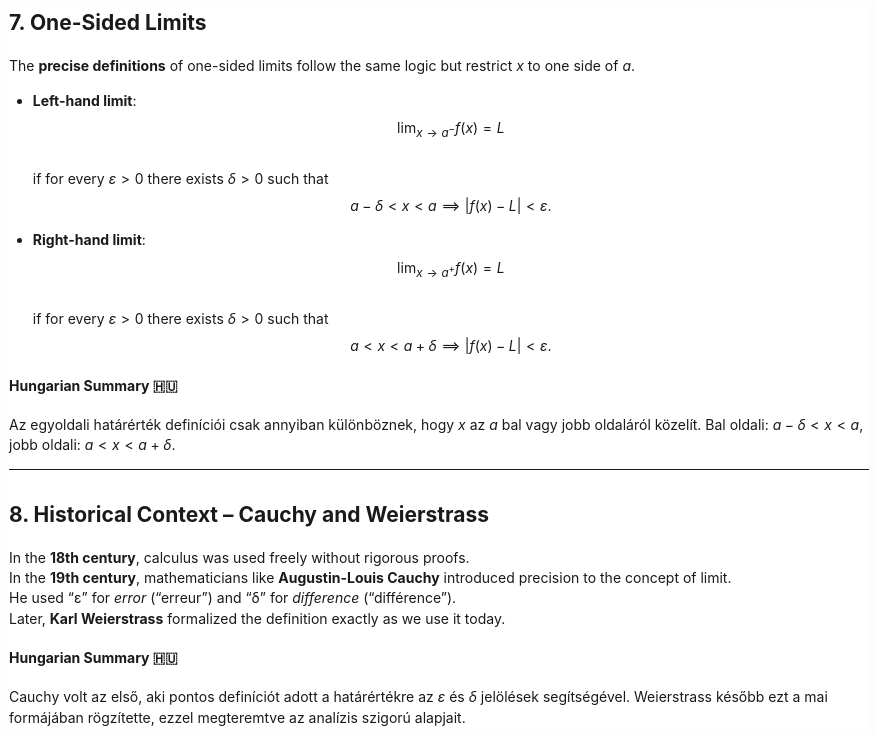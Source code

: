 ## 7. One-Sided Limits  

The **precise definitions** of one-sided limits follow the same logic but restrict $x$ to one side of $a$.

- **Left-hand limit**:  
  $$\lim_{x \to a^-} f(x) = L$$  
  if for every $\varepsilon > 0$ there exists $\delta > 0$ such that  
  $$a - \delta < x < a \implies |f(x) - L| < \varepsilon.$$

- **Right-hand limit**:  
  $$\lim_{x \to a^+} f(x) = L$$  
  if for every $\varepsilon > 0$ there exists $\delta > 0$ such that  
  $$a < x < a + \delta \implies |f(x) - L| < \varepsilon.$$

#### Hungarian Summary 🇭🇺  
Az egyoldali határérték definíciói csak annyiban különböznek, hogy $x$ az $a$ bal vagy jobb oldaláról közelít. Bal oldali: $a - \delta < x < a$, jobb oldali: $a < x < a + \delta$.

---

## 8. Historical Context – Cauchy and Weierstrass  

In the **18th century**, calculus was used freely without rigorous proofs.  
In the **19th century**, mathematicians like **Augustin-Louis Cauchy** introduced precision to the concept of limit.  
He used “ε” for *error* (“erreur”) and “δ” for *difference* (“différence”).  
Later, **Karl Weierstrass** formalized the definition exactly as we use it today.

#### Hungarian Summary 🇭🇺  
Cauchy volt az első, aki pontos definíciót adott a határértékre az $\varepsilon$ és $\delta$ jelölések segítségével. Weierstrass később ezt a mai formájában rögzítette, ezzel megteremtve az analízis szigorú alapjait.